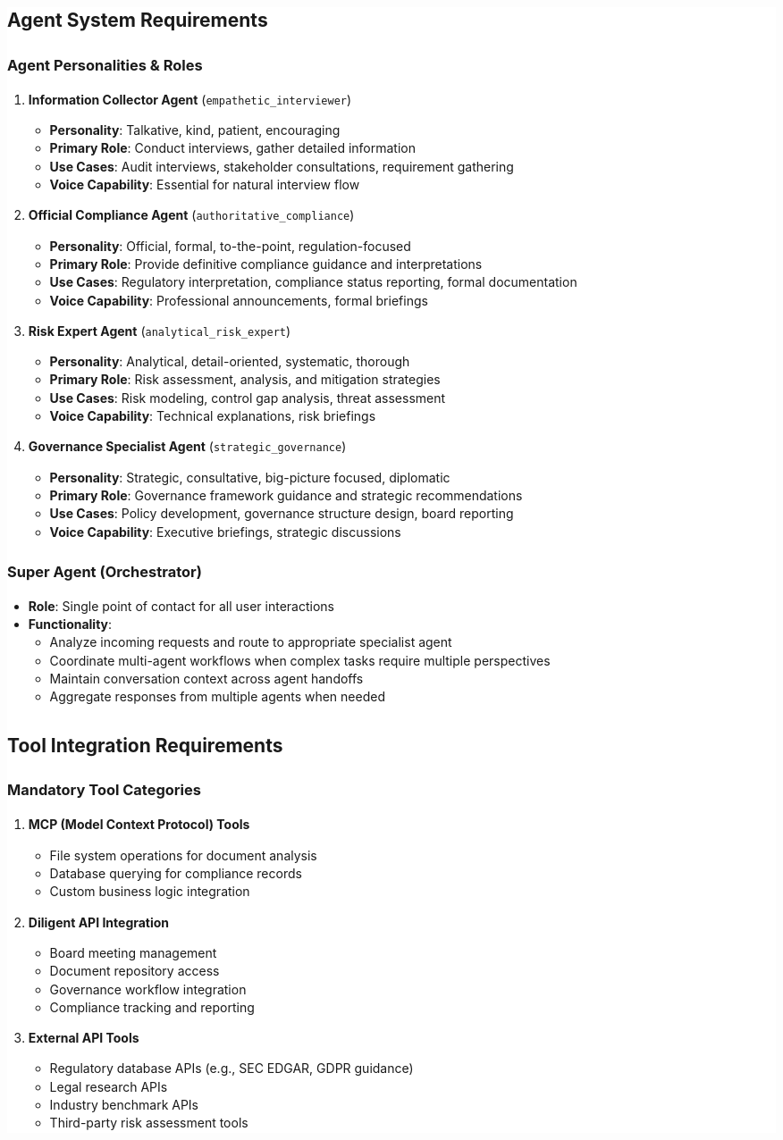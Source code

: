 ## Agent System Requirements

### Agent Personalities & Roles

1. **Information Collector Agent** (`empathetic_interviewer`)
   - **Personality**: Talkative, kind, patient, encouraging
   - **Primary Role**: Conduct interviews, gather detailed information
   - **Use Cases**: Audit interviews, stakeholder consultations, requirement gathering
   - **Voice Capability**: Essential for natural interview flow

2. **Official Compliance Agent** (`authoritative_compliance`)
   - **Personality**: Official, formal, to-the-point, regulation-focused
   - **Primary Role**: Provide definitive compliance guidance and interpretations
   - **Use Cases**: Regulatory interpretation, compliance status reporting, formal documentation
   - **Voice Capability**: Professional announcements, formal briefings

3. **Risk Expert Agent** (`analytical_risk_expert`)
   - **Personality**: Analytical, detail-oriented, systematic, thorough
   - **Primary Role**: Risk assessment, analysis, and mitigation strategies
   - **Use Cases**: Risk modeling, control gap analysis, threat assessment
   - **Voice Capability**: Technical explanations, risk briefings

4. **Governance Specialist Agent** (`strategic_governance`)
   - **Personality**: Strategic, consultative, big-picture focused, diplomatic
   - **Primary Role**: Governance framework guidance and strategic recommendations
   - **Use Cases**: Policy development, governance structure design, board reporting
   - **Voice Capability**: Executive briefings, strategic discussions

### Super Agent (Orchestrator)
- **Role**: Single point of contact for all user interactions
- **Functionality**: 
  - Analyze incoming requests and route to appropriate specialist agent
  - Coordinate multi-agent workflows when complex tasks require multiple perspectives
  - Maintain conversation context across agent handoffs
  - Aggregate responses from multiple agents when needed

## Tool Integration Requirements

### Mandatory Tool Categories

1. **MCP (Model Context Protocol) Tools**
   - File system operations for document analysis
   - Database querying for compliance records
   - Custom business logic integration

2. **Diligent API Integration**
   - Board meeting management
   - Document repository access
   - Governance workflow integration
   - Compliance tracking and reporting

3. **External API Tools**
   - Regulatory database APIs (e.g., SEC EDGAR, GDPR guidance)
   - Legal research APIs
   - Industry benchmark APIs
   - Third-party risk assessment tools
